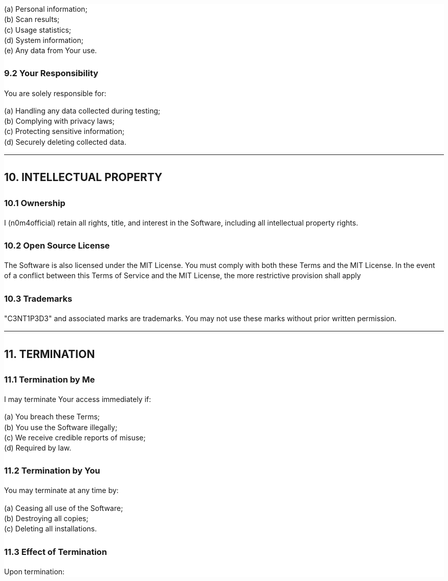 (a) Personal information;  
(b) Scan results;  
(c) Usage statistics;  
(d) System information;  
(e) Any data from Your use.

### 9.2 Your Responsibility
You are solely responsible for:

(a) Handling any data collected during testing;  
(b) Complying with privacy laws;  
(c) Protecting sensitive information;  
(d) Securely deleting collected data.

---

## 10. INTELLECTUAL PROPERTY

### 10.1 Ownership
I (n0m4official) retain all rights, title, and interest in the Software, including all intellectual property rights.

### 10.2 Open Source License
The Software is also licensed under the MIT License. You must comply with both these Terms and the MIT License. In the event of a conflict between this Terms of Service and the MIT License, the more restrictive provision shall apply

### 10.3 Trademarks
"C3NT1P3D3" and associated marks are trademarks. You may not use these marks without prior written permission.

---

## 11. TERMINATION

### 11.1 Termination by Me
I may terminate Your access immediately if:

(a) You breach these Terms;  
(b) You use the Software illegally;  
(c) We receive credible reports of misuse;  
(d) Required by law.

### 11.2 Termination by You
You may terminate at any time by:

(a) Ceasing all use of the Software;  
(b) Destroying all copies;  
(c) Deleting all installations.

### 11.3 Effect of Termination
Upon termination:
